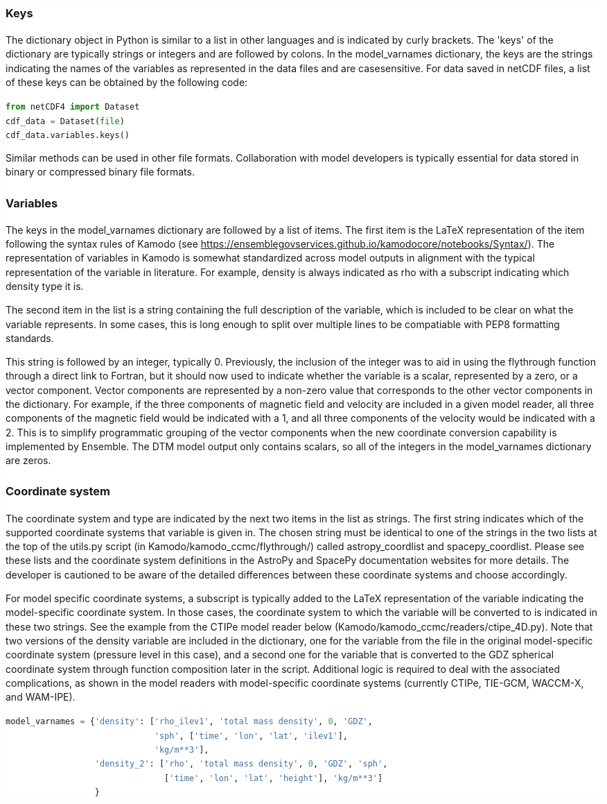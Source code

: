 
### Keys
The dictionary object in Python is similar to a list in other languages and is indicated by curly brackets. The 'keys' of the dictionary are typically strings or integers and are followed by colons. In the model_varnames dictionary, the keys are the strings indicating the names of the variables as represented in the data files and are casesensitive. For data saved in netCDF files, a list of these keys can be obtained by the following code:
```py
from netCDF4 import Dataset
cdf_data = Dataset(file)
cdf_data.variables.keys()
```
Similar methods can be used in other file formats. Collaboration with model developers is typically essential for data stored in binary or compressed binary file formats.

### Variables
The keys in the model_varnames dictionary are followed by a list of items. The first item is the LaTeX representation of the item following the syntax rules of Kamodo (see https://ensemblegovservices.github.io/kamodocore/notebooks/Syntax/). The representation of variables in Kamodo is somewhat standardized across model outputs in alignment with the typical representation of the variable in literature. For example, density is always indicated as rho with a subscript indicating which density type it is.

The second item in the list is a string containing the full description of the variable, which is included to be clear on what the variable represents. In some cases, this is long enough to split over multiple lines to be compatiable with PEP8 formatting standards.  

This string is followed by an integer, typically 0. Previously, the inclusion of the integer was to aid in using the flythrough function through a direct link to Fortran, but it should now used to indicate whether the variable is a scalar, represented by a zero, or a vector component. Vector components are represented by a non-zero value that corresponds to the other vector components in the dictionary. For example, if the three components of magnetic field and velocity are included in a given model reader, all three components of the magnetic field would be indicated with a 1, and all three components of the velocity would be indicated with a 2. This is to simplify programmatic grouping of the vector components when the new coordinate conversion capability is implemented by Ensemble. The DTM model output only contains scalars, so all of the integers in the model_varnames dictionary are zeros.

### Coordinate system
The coordinate system and type are indicated by the next two items in the list as strings. The first string indicates which of the supported coordinate systems that variable is given in. The chosen string must be identical to one of the strings in the two lists at the top of the utils.py script (in Kamodo/kamodo_ccmc/flythrough/) called astropy_coordlist and spacepy_coordlist. Please see these lists and the coordinate system definitions in the AstroPy and SpacePy documentation websites for more details. The developer is cautioned to be aware of the detailed differences between these coordinate systems and choose accordingly.

For model specific coordinate systems, a subscript is typically added to the LaTeX representation of the variable indicating the model-specific coordinate system. In those cases, the coordinate system to which the variable will be converted to is indicated in these two strings. See the example from the CTIPe model reader below (Kamodo/kamodo_ccmc/readers/ctipe_4D.py). Note that two versions of the density variable are included in the dictionary, one for the variable from the file in the original model-specific coordinate system (pressure level in this case), and a second one for the variable that is converted to the GDZ spherical coordinate system through function composition later in the script. Additional logic is required to deal with the associated complications, as shown in the model readers with model-specific coordinate systems (currently CTIPe, TIE-GCM, WACCM-X, and WAM-IPE).
```py
model_varnames = {'density': ['rho_ilev1', 'total mass density', 0, 'GDZ',
                              'sph', ['time', 'lon', 'lat', 'ilev1'],
                              'kg/m**3'],
                  'density_2': ['rho', 'total mass density', 0, 'GDZ', 'sph',
                                ['time', 'lon', 'lat', 'height'], 'kg/m**3']
                  }
```